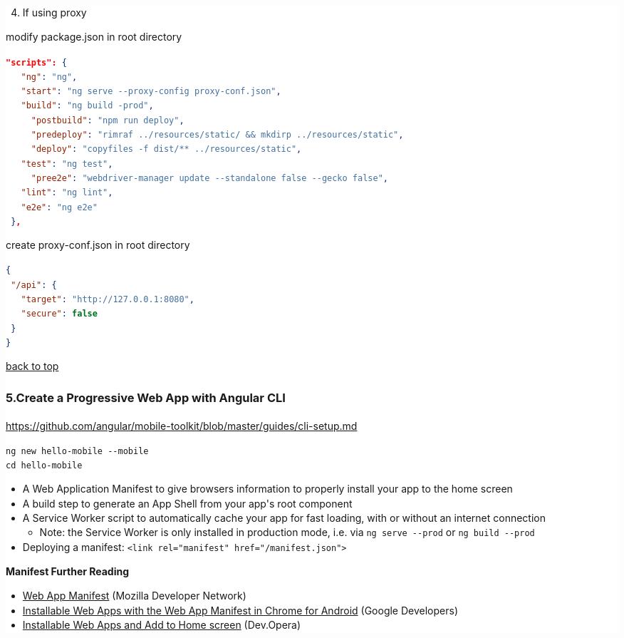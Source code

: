 4. If using proxy

 modify package.json in root directory
 
 ```json
 "scripts": {
    "ng": "ng",
    "start": "ng serve --proxy-config proxy-conf.json",
    "build": "ng build -prod",
	  "postbuild": "npm run deploy",
	  "predeploy": "rimraf ../resources/static/ && mkdirp ../resources/static",
	  "deploy": "copyfiles -f dist/** ../resources/static",
    "test": "ng test",
	  "pree2e": "webdriver-manager update --standalone false --gecko false",
    "lint": "ng lint",
    "e2e": "ng e2e"
  },
 ```
 
 create proxy-conf.json in root directory
 
 ```json
 {
  "/api": {
    "target": "http://127.0.0.1:8080",
    "secure": false
  }
}
 ```

[back to top](#top)

<h3 id="Progressive-Web-App">5.Create a Progressive Web App with Angular CLI</h3>

https://github.com/angular/mobile-toolkit/blob/master/guides/cli-setup.md

```shell
ng new hello-mobile --mobile
cd hello-mobile
```

- A Web Application Manifest to give browsers information to properly install your app to the home screen
- A build step to generate an App Shell from your app's root component
- A Service Worker script to automatically cache your app for fast loading, with or without an internet connection
  - Note: the Service Worker is only installed in production mode, i.e. via `ng serve --prod` or `ng build --prod`
- Deploying a manifest:  `<link rel="manifest" href="/manifest.json">`

**Manifest Further Reading**

- [Web App Manifest](https://developer.mozilla.org/en-US/docs/Web/Manifest) (Mozilla Developer Network)
- [Installable Web Apps with the Web App Manifest in Chrome for Android](https://developers.google.com/web/updates/2014/11/Support-for-installable-web-apps-with-webapp-manifest-in-chrome-38-for-Android?hl=en) (Google Developers)
- [Installable Web Apps and Add to Home screen](https://dev.opera.com/articles/installable-web-apps/) (Dev.Opera)
